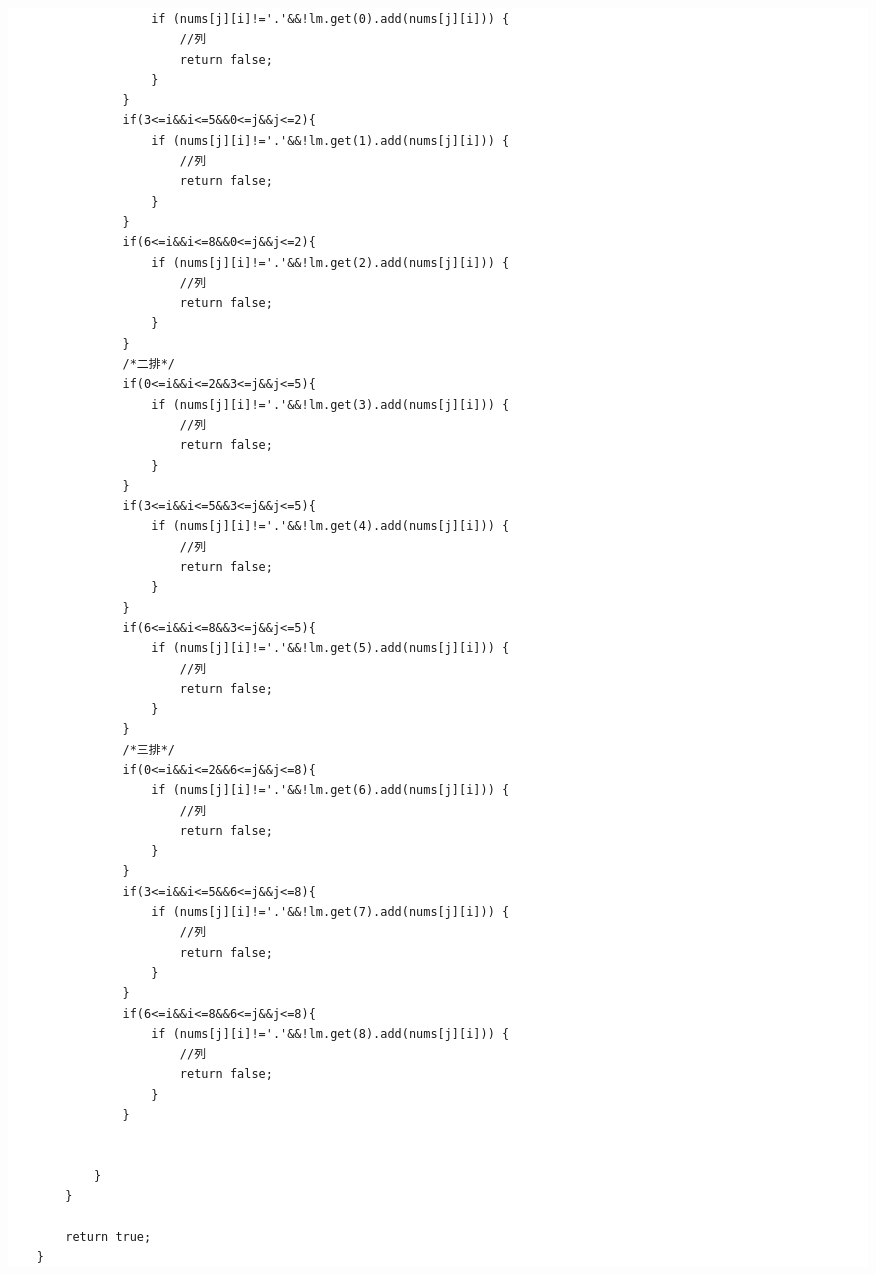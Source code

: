 ```
                    if (nums[j][i]!='.'&&!lm.get(0).add(nums[j][i])) {
                        //列
                        return false;
                    }
                }
                if(3<=i&&i<=5&&0<=j&&j<=2){
                    if (nums[j][i]!='.'&&!lm.get(1).add(nums[j][i])) {
                        //列
                        return false;
                    }
                }
                if(6<=i&&i<=8&&0<=j&&j<=2){
                    if (nums[j][i]!='.'&&!lm.get(2).add(nums[j][i])) {
                        //列
                        return false;
                    }
                }
                /*二排*/
                if(0<=i&&i<=2&&3<=j&&j<=5){
                    if (nums[j][i]!='.'&&!lm.get(3).add(nums[j][i])) {
                        //列
                        return false;
                    }
                }
                if(3<=i&&i<=5&&3<=j&&j<=5){
                    if (nums[j][i]!='.'&&!lm.get(4).add(nums[j][i])) {
                        //列
                        return false;
                    }
                }
                if(6<=i&&i<=8&&3<=j&&j<=5){
                    if (nums[j][i]!='.'&&!lm.get(5).add(nums[j][i])) {
                        //列
                        return false;
                    }
                }
                /*三排*/
                if(0<=i&&i<=2&&6<=j&&j<=8){
                    if (nums[j][i]!='.'&&!lm.get(6).add(nums[j][i])) {
                        //列
                        return false;
                    }
                }
                if(3<=i&&i<=5&&6<=j&&j<=8){
                    if (nums[j][i]!='.'&&!lm.get(7).add(nums[j][i])) {
                        //列
                        return false;
                    }
                }
                if(6<=i&&i<=8&&6<=j&&j<=8){
                    if (nums[j][i]!='.'&&!lm.get(8).add(nums[j][i])) {
                        //列
                        return false;
                    }
                }
                

            }
        }

        return true;
    }

```